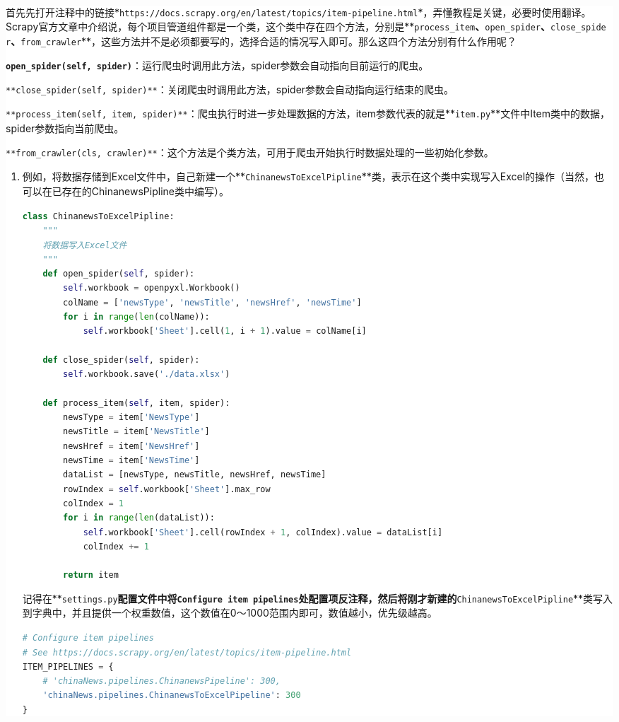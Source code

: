 首先先打开注释中的链接*`https://docs.scrapy.org/en/latest/topics/item-pipeline.html`*，弄懂教程是关键，必要时使用翻译。Scrapy官方文章中介绍说，每个项目管道组件都是一个类，这个类中存在四个方法，分别是**`process_item`**、**`open_spider`**、**`close_spider`**、**`from_crawler`**，这些方法并不是必须都要写的，选择合适的情况写入即可。那么这四个方法分别有什么作用呢？

**`open_spider(self, spider)`**：运行爬虫时调用此方法，spider参数会自动指向目前运行的爬虫。

`**close_spider(self, spider)**`：关闭爬虫时调用此方法，spider参数会自动指向运行结束的爬虫。

`**process_item(self, item, spider)**`：爬虫执行时进一步处理数据的方法，item参数代表的就是**`item.py`**文件中Item类中的数据，spider参数指向当前爬虫。

`**from_crawler(cls, crawler)**`：这个方法是个类方法，可用于爬虫开始执行时数据处理的一些初始化参数。

1. 例如，将数据存储到Excel文件中，自己新建一个**`ChinanewsToExcelPipline`**类，表示在这个类中实现写入Excel的操作（当然，也可以在已存在的ChinanewsPipline类中编写）。
    
    ```python
    class ChinanewsToExcelPipline:
        """
        将数据写入Excel文件
        """
        def open_spider(self, spider):
            self.workbook = openpyxl.Workbook()
            colName = ['newsType', 'newsTitle', 'newsHref', 'newsTime']
            for i in range(len(colName)):
                self.workbook['Sheet'].cell(1, i + 1).value = colName[i]
    
        def close_spider(self, spider):
            self.workbook.save('./data.xlsx')
    
        def process_item(self, item, spider):
            newsType = item['NewsType']
            newsTitle = item['NewsTitle']
            newsHref = item['NewsHref']
            newsTime = item['NewsTime']
            dataList = [newsType, newsTitle, newsHref, newsTime]
            rowIndex = self.workbook['Sheet'].max_row
            colIndex = 1
            for i in range(len(dataList)):
                self.workbook['Sheet'].cell(rowIndex + 1, colIndex).value = dataList[i]
                colIndex += 1
    
            return item
    ```
    
    记得在**`settings.py`**配置文件中将`Configure item pipelines`处配置项反注释，然后将刚才新建的**`ChinanewsToExcelPipline`**类写入到字典中，并且提供一个权重数值，这个数值在0～1000范围内即可，数值越小，优先级越高。
    
    ```python
    # Configure item pipelines
    # See https://docs.scrapy.org/en/latest/topics/item-pipeline.html
    ITEM_PIPELINES = {
        # 'chinaNews.pipelines.ChinanewsPipeline': 300,
        'chinaNews.pipelines.ChinanewsToExcelPipeline': 300
    }
    ```
    